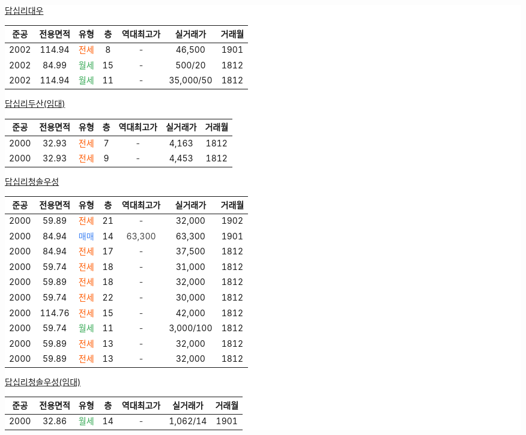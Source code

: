 
[답십리대우](https://search.naver.com/search.naver?query=%EC%84%9C%EC%9A%B8%ED%8A%B9%EB%B3%84%EC%8B%9C+%EB%8F%99%EB%8C%80%EB%AC%B8%EA%B5%AC+%EB%8B%B5%EC%8B%AD%EB%A6%AC%EB%8F%99+%EB%8B%B5%EC%8B%AD%EB%A6%AC%EB%8C%80%EC%9A%B0)

|준공|전용면적|유형|층|역대최고가|실거래가|거래월|
|:---:|:---:|:---:|:---:|:---:|:---:|:---:|
|2002|114.94|<span style="color:#ff5a00">전세</span>|8|<span style="color:#444444">-</span>|46,500|1901|
|2002|84.99|<span style="color:#34a853">월세</span>|15|<span style="color:#444444">-</span>|500/20|1812|
|2002|114.94|<span style="color:#34a853">월세</span>|11|<span style="color:#444444">-</span>|35,000/50|1812|

[답십리두산(임대)](https://search.naver.com/search.naver?query=%EC%84%9C%EC%9A%B8%ED%8A%B9%EB%B3%84%EC%8B%9C+%EB%8F%99%EB%8C%80%EB%AC%B8%EA%B5%AC+%EB%8B%B5%EC%8B%AD%EB%A6%AC%EB%8F%99+%EB%8B%B5%EC%8B%AD%EB%A6%AC%EB%91%90%EC%82%B0%28%EC%9E%84%EB%8C%80%29)

|준공|전용면적|유형|층|역대최고가|실거래가|거래월|
|:---:|:---:|:---:|:---:|:---:|:---:|:---:|
|2000|32.93|<span style="color:#ff5a00">전세</span>|7|<span style="color:#444444">-</span>|4,163|1812|
|2000|32.93|<span style="color:#ff5a00">전세</span>|9|<span style="color:#444444">-</span>|4,453|1812|

[답십리청솔우성](https://search.naver.com/search.naver?query=%EC%84%9C%EC%9A%B8%ED%8A%B9%EB%B3%84%EC%8B%9C+%EB%8F%99%EB%8C%80%EB%AC%B8%EA%B5%AC+%EB%8B%B5%EC%8B%AD%EB%A6%AC%EB%8F%99+%EB%8B%B5%EC%8B%AD%EB%A6%AC%EC%B2%AD%EC%86%94%EC%9A%B0%EC%84%B1)

|준공|전용면적|유형|층|역대최고가|실거래가|거래월|
|:---:|:---:|:---:|:---:|:---:|:---:|:---:|
|2000|59.89|<span style="color:#ff5a00">전세</span>|21|<span style="color:#444444">-</span>|32,000|1902|
|2000|84.94|<span style="color:#4285f3">매매</span>|14|<span style="color:#444444">63,300</span>|63,300|1901|
|2000|84.94|<span style="color:#ff5a00">전세</span>|17|<span style="color:#444444">-</span>|37,500|1812|
|2000|59.74|<span style="color:#ff5a00">전세</span>|18|<span style="color:#444444">-</span>|31,000|1812|
|2000|59.89|<span style="color:#ff5a00">전세</span>|18|<span style="color:#444444">-</span>|32,000|1812|
|2000|59.74|<span style="color:#ff5a00">전세</span>|22|<span style="color:#444444">-</span>|30,000|1812|
|2000|114.76|<span style="color:#ff5a00">전세</span>|15|<span style="color:#444444">-</span>|42,000|1812|
|2000|59.74|<span style="color:#34a853">월세</span>|11|<span style="color:#444444">-</span>|3,000/100|1812|
|2000|59.89|<span style="color:#ff5a00">전세</span>|13|<span style="color:#444444">-</span>|32,000|1812|
|2000|59.89|<span style="color:#ff5a00">전세</span>|13|<span style="color:#444444">-</span>|32,000|1812|

[답십리청솔우성(임대)](https://search.naver.com/search.naver?query=%EC%84%9C%EC%9A%B8%ED%8A%B9%EB%B3%84%EC%8B%9C+%EB%8F%99%EB%8C%80%EB%AC%B8%EA%B5%AC+%EB%8B%B5%EC%8B%AD%EB%A6%AC%EB%8F%99+%EB%8B%B5%EC%8B%AD%EB%A6%AC%EC%B2%AD%EC%86%94%EC%9A%B0%EC%84%B1%28%EC%9E%84%EB%8C%80%29)

|준공|전용면적|유형|층|역대최고가|실거래가|거래월|
|:---:|:---:|:---:|:---:|:---:|:---:|:---:|
|2000|32.86|<span style="color:#34a853">월세</span>|14|<span style="color:#444444">-</span>|1,062/14|1901|
